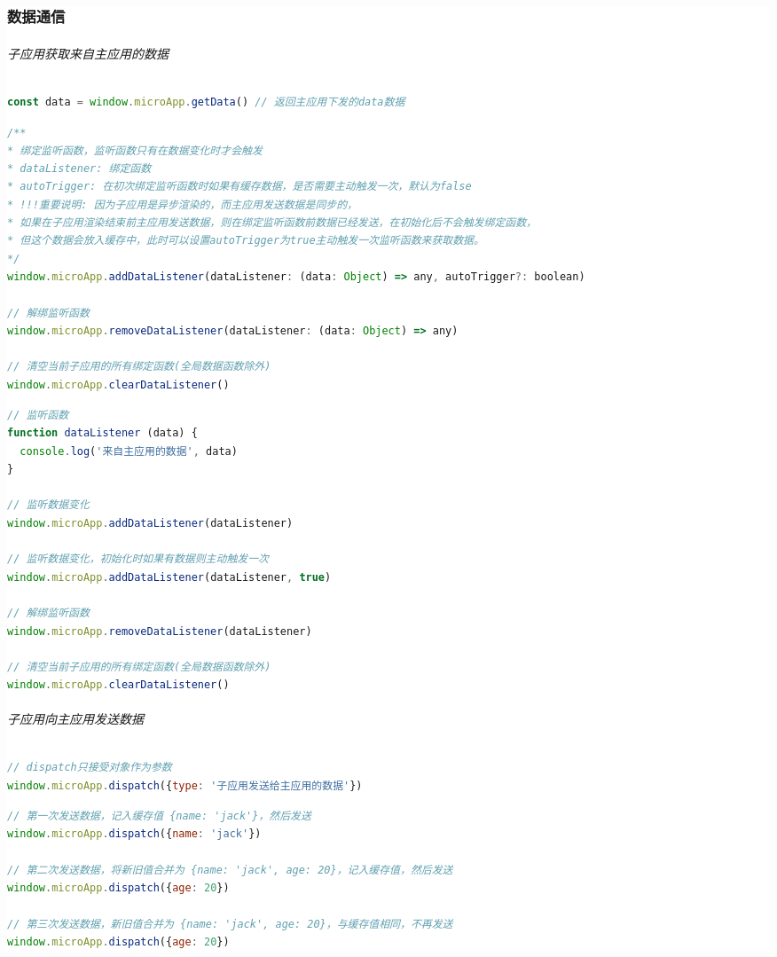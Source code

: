 ### 数据通信

###### 子应用获取来自主应用的数据

```js
const data = window.microApp.getData() // 返回主应用下发的data数据
```

```js
/** 
* 绑定监听函数，监听函数只有在数据变化时才会触发 
* dataListener: 绑定函数 
* autoTrigger: 在初次绑定监听函数时如果有缓存数据，是否需要主动触发一次，默认为false 
* !!!重要说明: 因为子应用是异步渲染的，而主应用发送数据是同步的， 
* 如果在子应用渲染结束前主应用发送数据，则在绑定监听函数前数据已经发送，在初始化后不会触发绑定函数， 
* 但这个数据会放入缓存中，此时可以设置autoTrigger为true主动触发一次监听函数来获取数据。 
*/
window.microApp.addDataListener(dataListener: (data: Object) => any, autoTrigger?: boolean)

// 解绑监听函数
window.microApp.removeDataListener(dataListener: (data: Object) => any)

// 清空当前子应用的所有绑定函数(全局数据函数除外)
window.microApp.clearDataListener()
```

```js
// 监听函数
function dataListener (data) {
  console.log('来自主应用的数据', data)
}

// 监听数据变化
window.microApp.addDataListener(dataListener)

// 监听数据变化，初始化时如果有数据则主动触发一次
window.microApp.addDataListener(dataListener, true)

// 解绑监听函数
window.microApp.removeDataListener(dataListener)

// 清空当前子应用的所有绑定函数(全局数据函数除外)
window.microApp.clearDataListener()
```

###### 子应用向主应用发送数据

```js
// dispatch只接受对象作为参数
window.microApp.dispatch({type: '子应用发送给主应用的数据'})
```

```js
// 第一次发送数据，记入缓存值 {name: 'jack'}，然后发送 
window.microApp.dispatch({name: 'jack'})

// 第二次发送数据，将新旧值合并为 {name: 'jack', age: 20}，记入缓存值，然后发送 
window.microApp.dispatch({age: 20})

// 第三次发送数据，新旧值合并为 {name: 'jack', age: 20}，与缓存值相同，不再发送
window.microApp.dispatch({age: 20})
```
